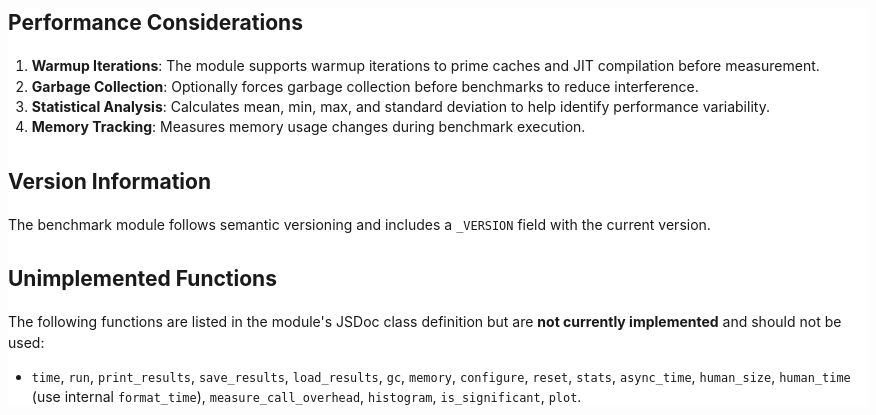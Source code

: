 
## Performance Considerations



1. **Warmup Iterations**: The module supports warmup iterations to prime caches and JIT compilation before measurement.
2. **Garbage Collection**: Optionally forces garbage collection before benchmarks to reduce interference.
3. **Statistical Analysis**: Calculates mean, min, max, and standard deviation to help identify performance variability.
4. **Memory Tracking**: Measures memory usage changes during benchmark execution.


## Version Information


The benchmark module follows semantic versioning and includes a `_VERSION` field with the current version.

## Unimplemented Functions

The following functions are listed in the module's JSDoc class definition but are **not currently implemented** and should not be used:

- `time`, `run`, `print_results`, `save_results`, `load_results`, `gc`, `memory`, `configure`, `reset`, `stats`, `async_time`, `human_size`, `human_time` (use internal `format_time`), `measure_call_overhead`, `histogram`, `is_significant`, `plot`.
